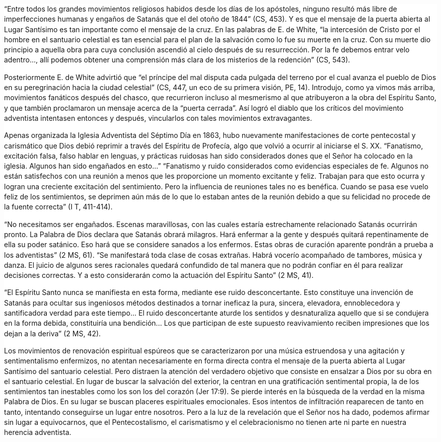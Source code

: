  “Entre todos los grandes movimientos religiosos habidos desde los días de los apóstoles, ninguno resultó más libre de imperfecciones humanas y engaños de Satanás que el del otoño de 1844” (CS, 453). Y es que el mensaje de la puerta abierta al Lugar Santísimo es tan importante como el mensaje de la cruz. En las palabras de E. de White, “la intercesión de Cristo por el hombre en el santuario celestial es tan esencial para el plan de la salvación como lo fue su muerte en la cruz. Con su muerte dio principio a aquella obra para cuya conclusión ascendió al cielo después de su resurrección. Por la fe debemos entrar velo adentro..., allí podemos obtener una comprensión más clara de los misterios de la redención” (CS, 543).

 Posteriormente E. de White advirtió que “el príncipe del mal disputa cada pulgada del terreno por el cual avanza el pueblo de Dios en su peregrinación hacia la ciudad celestial” (CS, 447, un eco de su primera visión, PE, 14). Introdujo, como ya vimos más arriba, movimientos fanáticos después del chasco, que recurrieron incluso al mesmerismo al que atribuyeron a la obra del Espíritu Santo, y que también proclamaron un mensaje acerca de la “puerta cerrada”. Así logró el diablo que los críticos del movimiento adventista intentasen entonces y después, vincularlos con tales movimientos extravagantes.

 Apenas organizada la Iglesia Adventista del Séptimo Día en 1863, hubo nuevamente manifestaciones de corte pentecostal y carismático que Dios debió reprimir a través del Espíritu de Profecía, algo que volvió a ocurrir al iniciarse el S. XX. “Fanatismo, excitación falsa, falso hablar en lenguas, y prácticas ruidosas han sido considerados dones que el Señor ha colocado en la iglesia. Algunos han sido engañados en esto...” “Fanatismo y ruido considerados como evidencias especiales de fe. Algunos no están satisfechos con una reunión a menos que les proporcione un momento excitante y feliz. Trabajan para que esto ocurra y logran una creciente excitación del sentimiento. Pero la influencia de reuniones tales no es benéfica. Cuando se pasa ese vuelo feliz de los sentimientos, se deprimen aún más de lo que lo estaban antes de la reunión debido a que su felicidad no procede de la fuente correcta” (I T, 411-414).

 “No necesitamos ser engañados. Escenas maravillosas, con las cuales estaría estrechamente relacionado Satanás ocurrirán pronto. La Palabra de Dios declara que Satanás obrará milagros. Hará enfermar a la gente y después quitará repentinamente de ella su poder satánico. Eso hará que se considere sanados a los enfermos. Estas obras de curación aparente pondrán a prueba a los adventistas” (2 MS, 61). “Se manifestará toda clase de cosas extrañas. Habrá vocerío acompañado de tambores, música y danza. El juicio de algunos seres racionales quedará confundido de tal manera que no podrán confiar en él para realizar decisiones correctas. Y a esto considerarán como la actuación del Espíritu Santo” (2 MS, 41).

 “El Espíritu Santo nunca se manifiesta en esta forma, mediante ese ruido desconcertante. Esto constituye una invención de Satanás para ocultar sus ingeniosos métodos destinados a tornar ineficaz la pura, sincera, elevadora, ennoblecedora y santificadora verdad para este tiempo... El ruido desconcertante aturde los sentidos y desnaturaliza aquello que si se condujera en la forma debida, constituiría una bendición... Los que participan de este supuesto reavivamiento reciben impresiones que los dejan a la deriva” (2 MS, 42).

 Los movimientos de renovación espiritual espúreos que se caracterizaron por una música estruendosa y una agitación y sentimentalismo enfermizos, no atentan necesariamente en forma directa contra el mensaje de la puerta abierta al Lugar Santísimo del santuario celestial. Pero distraen la atención del verdadero objetivo que consiste en ensalzar a Dios por su obra en el santuario celestial. En lugar de buscar la salvación del exterior, la centran en una gratificación sentimental propia, la de los sentimientos tan inestables como los son los del corazón (Jer 17:9). Se pierde interés en la búsqueda de la verdad en la misma Palabra de Dios. En su lugar se buscan placeres espirituales emocionales. Esos intentos de infiltración reaparecen de tanto en tanto, intentando conseguirse un lugar entre nosotros. Pero a la luz de la revelación que el Señor nos ha dado, podemos afirmar sin lugar a equivocarnos, que el Pentecostalismo, el carismatismo y el celebracionismo no tienen arte ni parte en nuestra herencia adventista.

